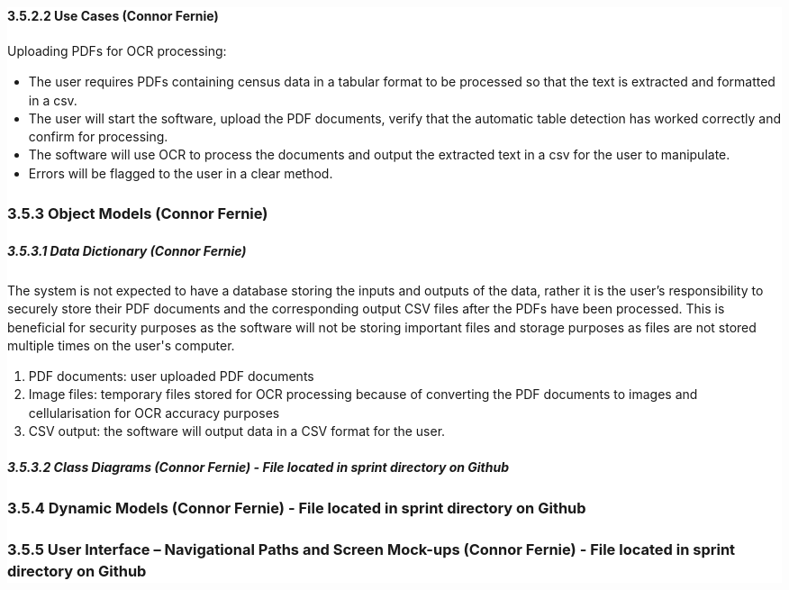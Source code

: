 #### 3.5.2.2 Use Cases (Connor Fernie)
Uploading PDFs for OCR processing:
- The user requires PDFs containing census data in a tabular format to be processed so that the text is extracted and formatted in a csv.
- The user will start the software, upload the PDF documents, verify that the automatic table detection has worked correctly and confirm for processing.
- The software will use OCR to process the documents and output the extracted text in a csv for the user to manipulate.
- Errors will be flagged to the user in a clear method.

### 3.5.3 Object Models (Connor Fernie)
##### 3.5.3.1 Data Dictionary (Connor Fernie)
The system is not expected to have a database storing the inputs and outputs of the data, rather it is the user’s responsibility to securely store their PDF documents and the corresponding output CSV files after the PDFs have been processed. This is beneficial for security purposes as the software will not be storing important files and storage purposes as files are not stored multiple times on the user's computer.
1. PDF documents: user uploaded PDF documents
2.	Image files: temporary files stored for OCR processing because of converting the PDF documents to images and cellularisation for OCR accuracy purposes
3.	CSV output: the software will output data in a CSV format for the user.

##### 3.5.3.2 Class Diagrams (Connor Fernie) - File located in sprint directory on Github
 
### 3.5.4 Dynamic Models (Connor Fernie) - File located in sprint directory on Github

### 3.5.5 User Interface – Navigational Paths and Screen Mock-ups (Connor Fernie) - File located in sprint directory on Github
 